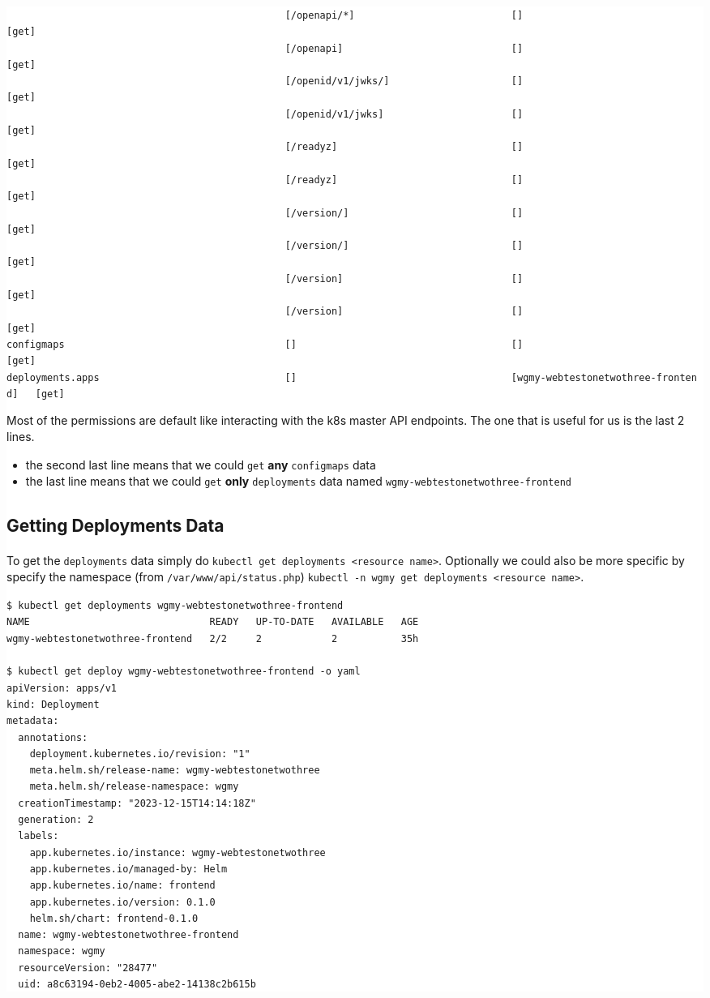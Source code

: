 ```console
                                                [/openapi/*]                           []                                   [get]
                                                [/openapi]                             []                                   [get]
                                                [/openid/v1/jwks/]                     []                                   [get]
                                                [/openid/v1/jwks]                      []                                   [get]
                                                [/readyz]                              []                                   [get]
                                                [/readyz]                              []                                   [get]
                                                [/version/]                            []                                   [get]
                                                [/version/]                            []                                   [get]
                                                [/version]                             []                                   [get]
                                                [/version]                             []                                   [get]
configmaps                                      []                                     []                                   [get]
deployments.apps                                []                                     [wgmy-webtestonetwothree-frontend]   [get]
```

Most of the permissions are default like interacting with the k8s master API endpoints.
The one that is useful for us is the last 2 lines.

- the second last line means that we could `get` **any** `configmaps` data
- the last line means that we could `get` **only** `deployments` data named `wgmy-webtestonetwothree-frontend`

## Getting Deployments Data

To get the `deployments` data simply do `kubectl get deployments <resource name>`.
Optionally we could also be more specific by specify the namespace (from `/var/www/api/status.php`)
`kubectl -n wgmy get deployments <resource name>`.

```console
$ kubectl get deployments wgmy-webtestonetwothree-frontend
NAME                               READY   UP-TO-DATE   AVAILABLE   AGE
wgmy-webtestonetwothree-frontend   2/2     2            2           35h

$ kubectl get deploy wgmy-webtestonetwothree-frontend -o yaml
apiVersion: apps/v1
kind: Deployment
metadata:
  annotations:
    deployment.kubernetes.io/revision: "1"
    meta.helm.sh/release-name: wgmy-webtestonetwothree
    meta.helm.sh/release-namespace: wgmy
  creationTimestamp: "2023-12-15T14:14:18Z"
  generation: 2
  labels:
    app.kubernetes.io/instance: wgmy-webtestonetwothree
    app.kubernetes.io/managed-by: Helm
    app.kubernetes.io/name: frontend
    app.kubernetes.io/version: 0.1.0
    helm.sh/chart: frontend-0.1.0
  name: wgmy-webtestonetwothree-frontend
  namespace: wgmy
  resourceVersion: "28477"
  uid: a8c63194-0eb2-4005-abe2-14138c2b615b
```